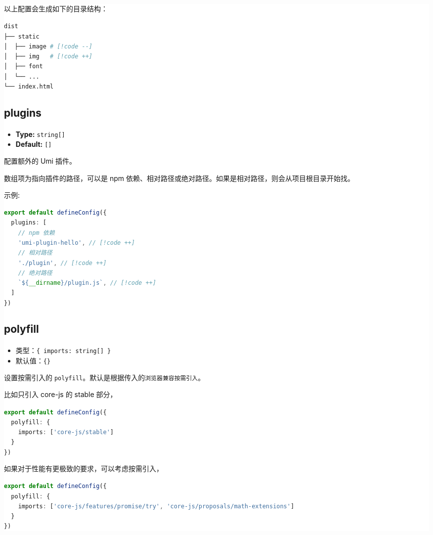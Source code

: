 以上配置会生成如下的目录结构：

```sh
dist
├── static
│  ├── image # [!code --]
│  ├── img   # [!code ++]
│  ├── font
│  └── ...
└── index.html
```

## plugins

- **Type:** `string[]`
- **Default:** `[]`

配置额外的 Umi 插件。

数组项为指向插件的路径，可以是 npm 依赖、相对路径或绝对路径。如果是相对路径，则会从项目根目录开始找。

示例:

```ts [config/config.ts]
export default defineConfig({
  plugins: [
    // npm 依赖
    'umi-plugin-hello', // [!code ++]
    // 相对路径
    './plugin', // [!code ++]
    // 绝对路径
    `${__dirname}/plugin.js`, // [!code ++]
  ]
})
```

## polyfill

- 类型：`{ imports: string[] }`
- 默认值：`{}`

设置按需引入的 `polyfill`。默认是根据传入的`浏览器兼容按需引入`。

比如只引入 core-js 的 stable 部分，

```ts [config/config.ts]
export default defineConfig({
  polyfill: {
    imports: ['core-js/stable']
  }
})
```

如果对于性能有更极致的要求，可以考虑按需引入，

```ts [config/config.ts]
export default defineConfig({
  polyfill: {
    imports: ['core-js/features/promise/try', 'core-js/proposals/math-extensions']
  }
})
```
